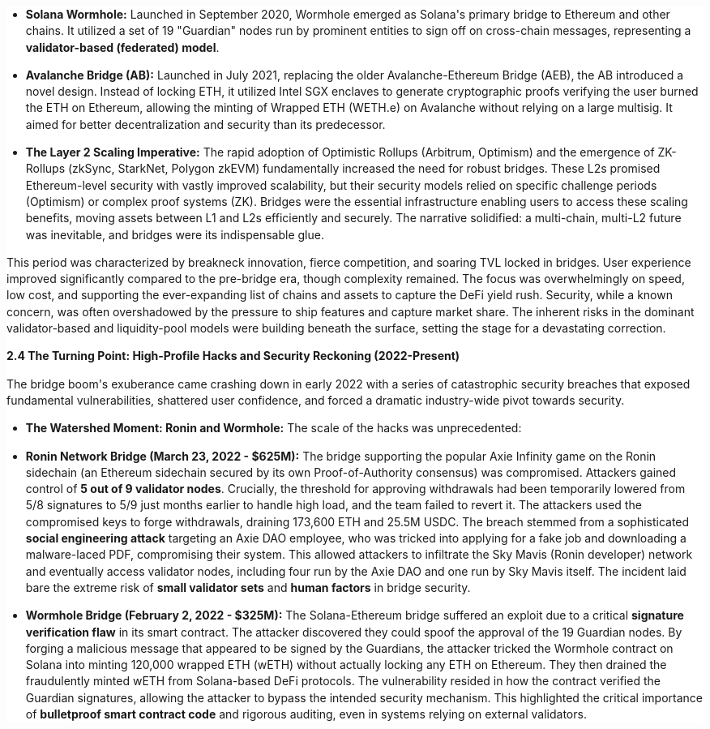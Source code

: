 *   **Solana Wormhole:** Launched in September 2020, Wormhole emerged as Solana's primary bridge to Ethereum and other chains. It utilized a set of 19 "Guardian" nodes run by prominent entities to sign off on cross-chain messages, representing a **validator-based (federated) model**.

*   **Avalanche Bridge (AB):** Launched in July 2021, replacing the older Avalanche-Ethereum Bridge (AEB), the AB introduced a novel design. Instead of locking ETH, it utilized Intel SGX enclaves to generate cryptographic proofs verifying the user burned the ETH on Ethereum, allowing the minting of Wrapped ETH (WETH.e) on Avalanche without relying on a large multisig. It aimed for better decentralization and security than its predecessor.

*   **The Layer 2 Scaling Imperative:** The rapid adoption of Optimistic Rollups (Arbitrum, Optimism) and the emergence of ZK-Rollups (zkSync, StarkNet, Polygon zkEVM) fundamentally increased the need for robust bridges. These L2s promised Ethereum-level security with vastly improved scalability, but their security models relied on specific challenge periods (Optimism) or complex proof systems (ZK). Bridges were the essential infrastructure enabling users to access these scaling benefits, moving assets between L1 and L2s efficiently and securely. The narrative solidified: a multi-chain, multi-L2 future was inevitable, and bridges were its indispensable glue.

This period was characterized by breakneck innovation, fierce competition, and soaring TVL locked in bridges. User experience improved significantly compared to the pre-bridge era, though complexity remained. The focus was overwhelmingly on speed, low cost, and supporting the ever-expanding list of chains and assets to capture the DeFi yield rush. Security, while a known concern, was often overshadowed by the pressure to ship features and capture market share. The inherent risks in the dominant validator-based and liquidity-pool models were building beneath the surface, setting the stage for a devastating correction.

**2.4 The Turning Point: High-Profile Hacks and Security Reckoning (2022-Present)**

The bridge boom's exuberance came crashing down in early 2022 with a series of catastrophic security breaches that exposed fundamental vulnerabilities, shattered user confidence, and forced a dramatic industry-wide pivot towards security.

*   **The Watershed Moment: Ronin and Wormhole:** The scale of the hacks was unprecedented:

*   **Ronin Network Bridge (March 23, 2022 - $625M):** The bridge supporting the popular Axie Infinity game on the Ronin sidechain (an Ethereum sidechain secured by its own Proof-of-Authority consensus) was compromised. Attackers gained control of **5 out of 9 validator nodes**. Crucially, the threshold for approving withdrawals had been temporarily lowered from 5/8 signatures to 5/9 just months earlier to handle high load, and the team failed to revert it. The attackers used the compromised keys to forge withdrawals, draining 173,600 ETH and 25.5M USDC. The breach stemmed from a sophisticated **social engineering attack** targeting an Axie DAO employee, who was tricked into applying for a fake job and downloading a malware-laced PDF, compromising their system. This allowed attackers to infiltrate the Sky Mavis (Ronin developer) network and eventually access validator nodes, including four run by the Axie DAO and one run by Sky Mavis itself. The incident laid bare the extreme risk of **small validator sets** and **human factors** in bridge security.

*   **Wormhole Bridge (February 2, 2022 - $325M):** The Solana-Ethereum bridge suffered an exploit due to a critical **signature verification flaw** in its smart contract. The attacker discovered they could spoof the approval of the 19 Guardian nodes. By forging a malicious message that appeared to be signed by the Guardians, the attacker tricked the Wormhole contract on Solana into minting 120,000 wrapped ETH (wETH) without actually locking any ETH on Ethereum. They then drained the fraudulently minted wETH from Solana-based DeFi protocols. The vulnerability resided in how the contract verified the Guardian signatures, allowing the attacker to bypass the intended security mechanism. This highlighted the critical importance of **bulletproof smart contract code** and rigorous auditing, even in systems relying on external validators.
